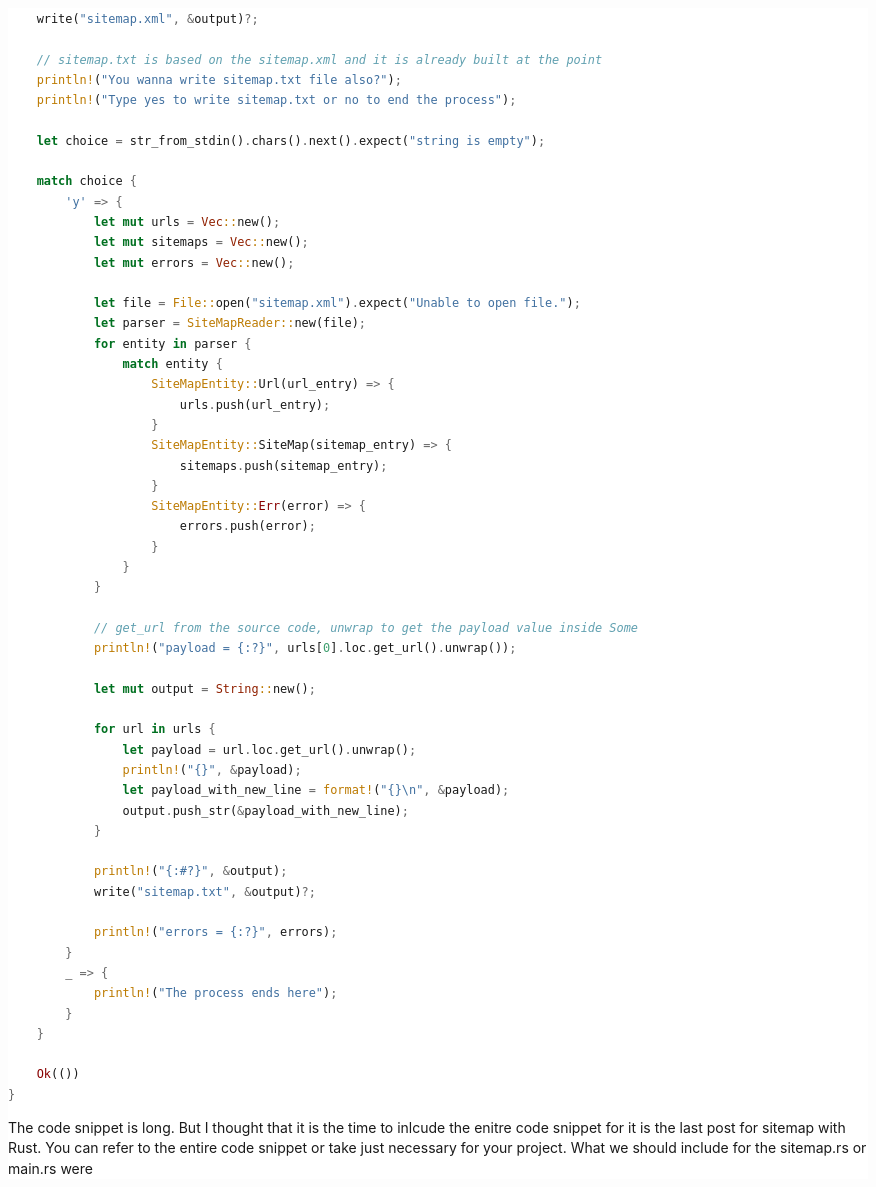 ```rust
    write("sitemap.xml", &output)?;

    // sitemap.txt is based on the sitemap.xml and it is already built at the point
    println!("You wanna write sitemap.txt file also?");
    println!("Type yes to write sitemap.txt or no to end the process");

    let choice = str_from_stdin().chars().next().expect("string is empty");

    match choice {
        'y' => {
            let mut urls = Vec::new();
            let mut sitemaps = Vec::new();
            let mut errors = Vec::new();

            let file = File::open("sitemap.xml").expect("Unable to open file.");
            let parser = SiteMapReader::new(file);
            for entity in parser {
                match entity {
                    SiteMapEntity::Url(url_entry) => {
                        urls.push(url_entry);
                    }
                    SiteMapEntity::SiteMap(sitemap_entry) => {
                        sitemaps.push(sitemap_entry);
                    }
                    SiteMapEntity::Err(error) => {
                        errors.push(error);
                    }
                }
            }

            // get_url from the source code, unwrap to get the payload value inside Some
            println!("payload = {:?}", urls[0].loc.get_url().unwrap());

            let mut output = String::new();

            for url in urls {
                let payload = url.loc.get_url().unwrap();
                println!("{}", &payload);
                let payload_with_new_line = format!("{}\n", &payload);
                output.push_str(&payload_with_new_line);
            }

            println!("{:#?}", &output);
            write("sitemap.txt", &output)?;

            println!("errors = {:?}", errors);
        }
        _ => {
            println!("The process ends here");
        }
    }

    Ok(())
}
```
The code snippet is long. But  I thought that it is the time to inlcude the enitre code snippet for it is the last post for sitemap with Rust. You can refer to the entire code snippet or take just necessary for your project. What we should include for the sitemap.rs or main.rs were


[Rust Sitemap Crate]: https://github.com/svmk/rust-sitemap
[Steadylearner]: https://www.steadylearner.com
[Steadylearner Github Repository]: https://github.com/steadylearner/Steadylearner
[How to deploy Rust Web App]: https://medium.com/@steadylearner/how-to-deploy-rust-web-application-8c0e81394bd5?source=---------9------------------
[Rust Diesel]: http://diesel.rs/
[What is image sitemap]: https://support.google.com/webmasters/answer/178636
[How to build a static sitemap with Rust]: https://www.steadylearner.com/blog/read/How-to-build-a-static-sitemap-with-Rust
[How to build a dynamic sitemap with Rust Diesel]: https://www.steadylearner.com/blog/read/How-to-build-a-dynamic-sitemap-with-Rust-Diesel
[How to build a sitemap.txt from sitemap.xml with Rust]: https://www.steadylearner.com/blog/read/How-to-build-a-sitemap.txt-from-sitemap.xml-with-Rust
[How to build a sitemap for React App]: https://medium.com/@steadylearner/how-to-build-a-sitemap-for-react-app-7bbc3040dc1f